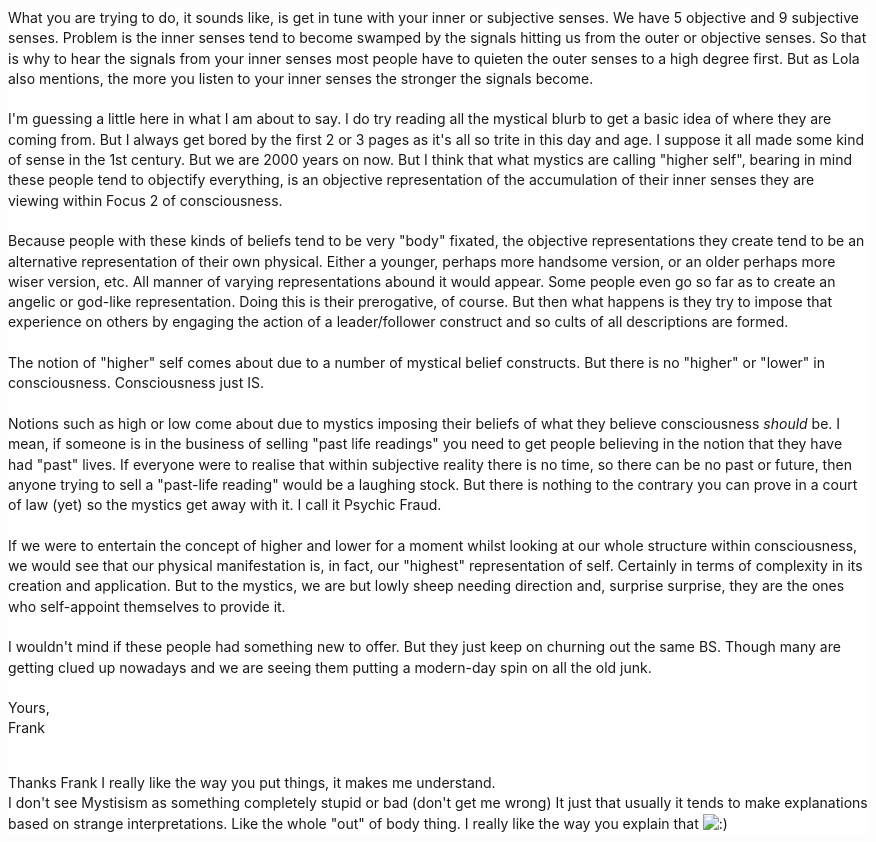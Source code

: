  What you are trying to do, it sounds like, is get in tune with your inner or subjective senses. We have 5 objective and 9 subjective senses. Problem is the inner senses tend to become swamped by the signals hitting us from the outer or objective senses. So that is why to hear the signals from your inner senses most people have to quieten the outer senses to a high degree first. But as Lola also mentions, the more you listen to your inner senses the stronger the signals become.
 <br>
 <br>
 I'm guessing a little here in what I am about to say. I do try reading all the mystical blurb to get a basic idea of where they are coming from. But I always get bored by the first 2 or 3 pages as it's all so trite in this day and age. I suppose it all made some kind of sense in the 1st century. But we are 2000 years on now. But I think that what mystics are calling "higher self", bearing in mind these people tend to objectify everything, is an objective representation of the accumulation of their inner senses they are viewing within Focus 2 of consciousness.
 <br>
 <br>
 Because people with these kinds of beliefs tend to be very "body" fixated, the objective representations they create tend to be an alternative representation of their own physical. Either a younger, perhaps more handsome version, or an older perhaps more wiser version, etc. All manner of varying representations abound it would appear. Some people even go so far as to create an angelic or god-like representation. Doing this is their prerogative, of course. But then what happens is they try to impose that experience on others by engaging the action of a leader/follower construct and so cults of all descriptions are formed.
 <br>
 <br>
 The notion of "higher" self comes about due to a number of mystical belief constructs. But there is no "higher" or "lower" in consciousness. Consciousness just IS.
 <br>
 <br>
 Notions such as high or low come about due to mystics imposing their beliefs of what they believe consciousness
 <i>
  should
 </i>
 be. I mean, if someone is in the business of selling "past life readings" you need to get people believing in the notion that they have had "past" lives. If everyone were to realise that within subjective reality there is no time, so there can be no past or future, then anyone trying to sell a "past-life reading" would be a laughing stock. But there is nothing to the contrary you can prove in a court of law (yet) so the mystics get away with it. I call it Psychic Fraud.
 <br>
 <br>
 If we were to entertain the concept of higher and lower for a moment whilst looking at our whole structure within consciousness, we would see that our physical manifestation is, in fact, our "highest" representation of self. Certainly in terms of complexity in its creation and application. But to the mystics, we are but lowly sheep needing direction and, surprise surprise, they are the ones who self-appoint themselves to provide it.
 <br>
 <br>
 I wouldn't mind if these people had something new to offer. But they just keep on churning out the same BS. Though many are getting clued up nowadays and we are seeing them putting a modern-day spin on all the old junk.
 <br>
 <br>
 Yours,
 <br>
 Frank
</blockquote>
<br>
Thanks Frank I really like the way you put things, it makes me understand.
<br>
I don't see Mystisism as something completely stupid or bad (don't get me wrong) It just that usually it tends to make explanations based on strange interpretations. Like the whole "out" of body thing. I really like the way you explain that
<img alt=":)" class="smiley" src="https://www.astralpulse.com/forums/Smileys/fugue/smiley.png" title="Smiley"/>